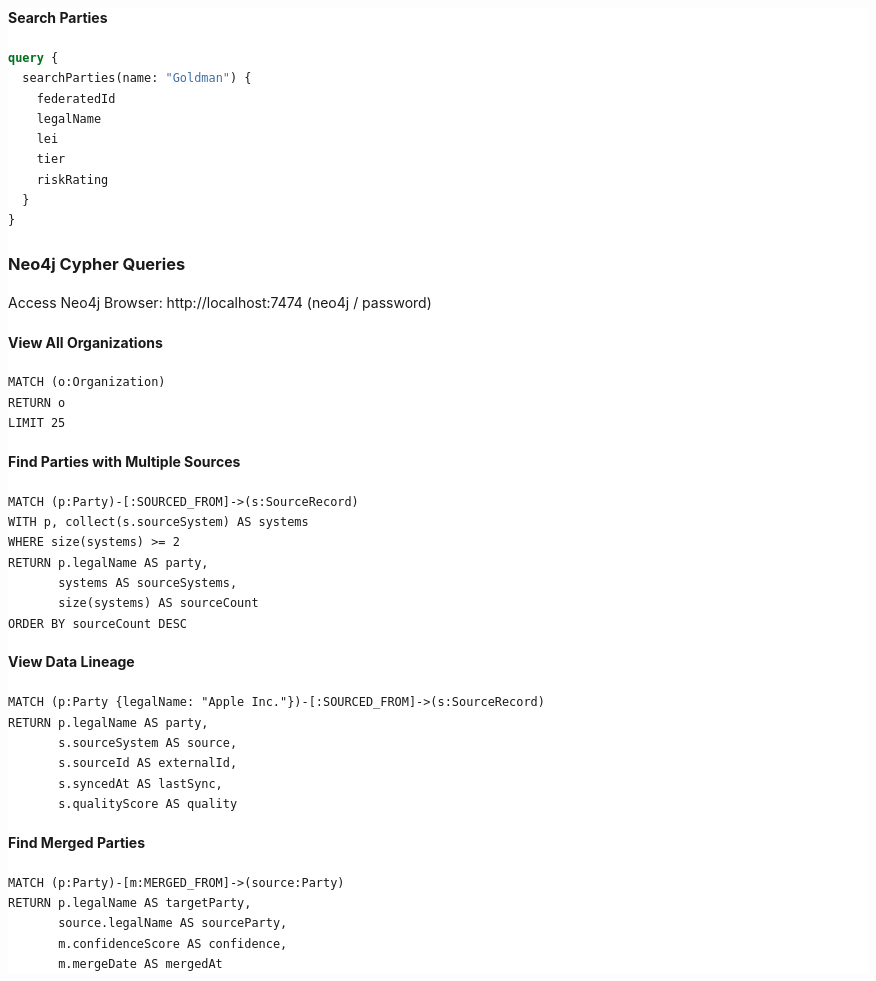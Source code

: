 #### Search Parties
```graphql
query {
  searchParties(name: "Goldman") {
    federatedId
    legalName
    lei
    tier
    riskRating
  }
}
```

### Neo4j Cypher Queries

Access Neo4j Browser: http://localhost:7474 (neo4j / password)

#### View All Organizations
```cypher
MATCH (o:Organization)
RETURN o
LIMIT 25
```

#### Find Parties with Multiple Sources
```cypher
MATCH (p:Party)-[:SOURCED_FROM]->(s:SourceRecord)
WITH p, collect(s.sourceSystem) AS systems
WHERE size(systems) >= 2
RETURN p.legalName AS party,
       systems AS sourceSystems,
       size(systems) AS sourceCount
ORDER BY sourceCount DESC
```

#### View Data Lineage
```cypher
MATCH (p:Party {legalName: "Apple Inc."})-[:SOURCED_FROM]->(s:SourceRecord)
RETURN p.legalName AS party,
       s.sourceSystem AS source,
       s.sourceId AS externalId,
       s.syncedAt AS lastSync,
       s.qualityScore AS quality
```

#### Find Merged Parties
```cypher
MATCH (p:Party)-[m:MERGED_FROM]->(source:Party)
RETURN p.legalName AS targetParty,
       source.legalName AS sourceParty,
       m.confidenceScore AS confidence,
       m.mergeDate AS mergedAt
```
